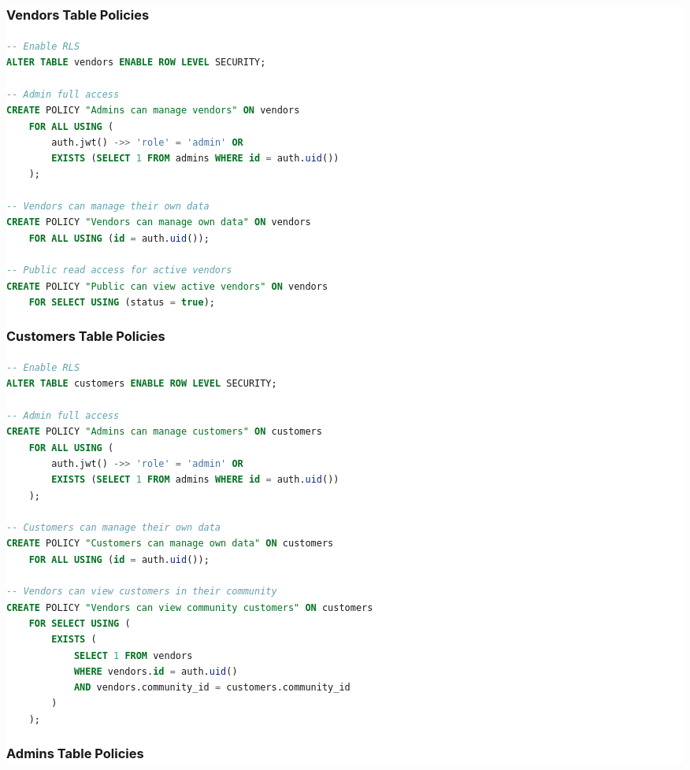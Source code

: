 ### Vendors Table Policies

```sql
-- Enable RLS
ALTER TABLE vendors ENABLE ROW LEVEL SECURITY;

-- Admin full access
CREATE POLICY "Admins can manage vendors" ON vendors
    FOR ALL USING (
        auth.jwt() ->> 'role' = 'admin' OR
        EXISTS (SELECT 1 FROM admins WHERE id = auth.uid())
    );

-- Vendors can manage their own data
CREATE POLICY "Vendors can manage own data" ON vendors
    FOR ALL USING (id = auth.uid());

-- Public read access for active vendors
CREATE POLICY "Public can view active vendors" ON vendors
    FOR SELECT USING (status = true);
```

### Customers Table Policies

```sql
-- Enable RLS
ALTER TABLE customers ENABLE ROW LEVEL SECURITY;

-- Admin full access
CREATE POLICY "Admins can manage customers" ON customers
    FOR ALL USING (
        auth.jwt() ->> 'role' = 'admin' OR
        EXISTS (SELECT 1 FROM admins WHERE id = auth.uid())
    );

-- Customers can manage their own data
CREATE POLICY "Customers can manage own data" ON customers
    FOR ALL USING (id = auth.uid());

-- Vendors can view customers in their community
CREATE POLICY "Vendors can view community customers" ON customers
    FOR SELECT USING (
        EXISTS (
            SELECT 1 FROM vendors 
            WHERE vendors.id = auth.uid() 
            AND vendors.community_id = customers.community_id
        )
    );
```

### Admins Table Policies
